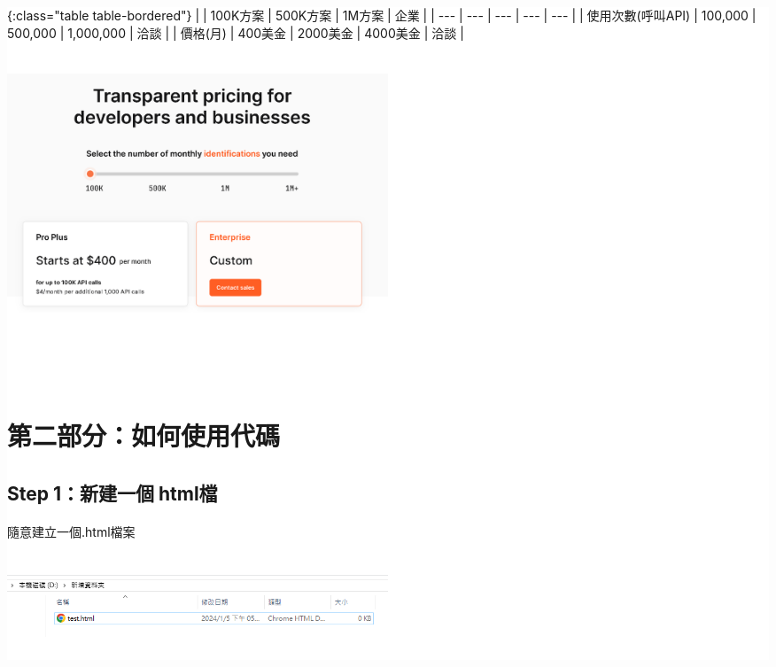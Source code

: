{:class="table table-bordered"}
|     | 100K方案 | 500K方案 | 1M方案 |  企業 |
| --- |      --- |  --- | --- | --- | 
| 使用次數(呼叫API) | 100,000 | 500,000 | 1,000,000 | 洽談  |
| 價格(月) | 400美金 | 2000美金 | 4000美金 | 洽談 | 

<br/> <img src="/assets/image/Frontend/LibraryTool/2024_02_18/002.png" width="50%" height="50%" />
<br/><br/>


<br/><br/>
<h1>第二部分：如何使用代碼</h1>
<h2>Step 1：新建一個 html檔</h2>
隨意建立一個.html檔案

<br/> <img src="/assets/image/Frontend/LibraryTool/2024_02_03/004.png" width="50%" height="50%" />
<br/><br/>
